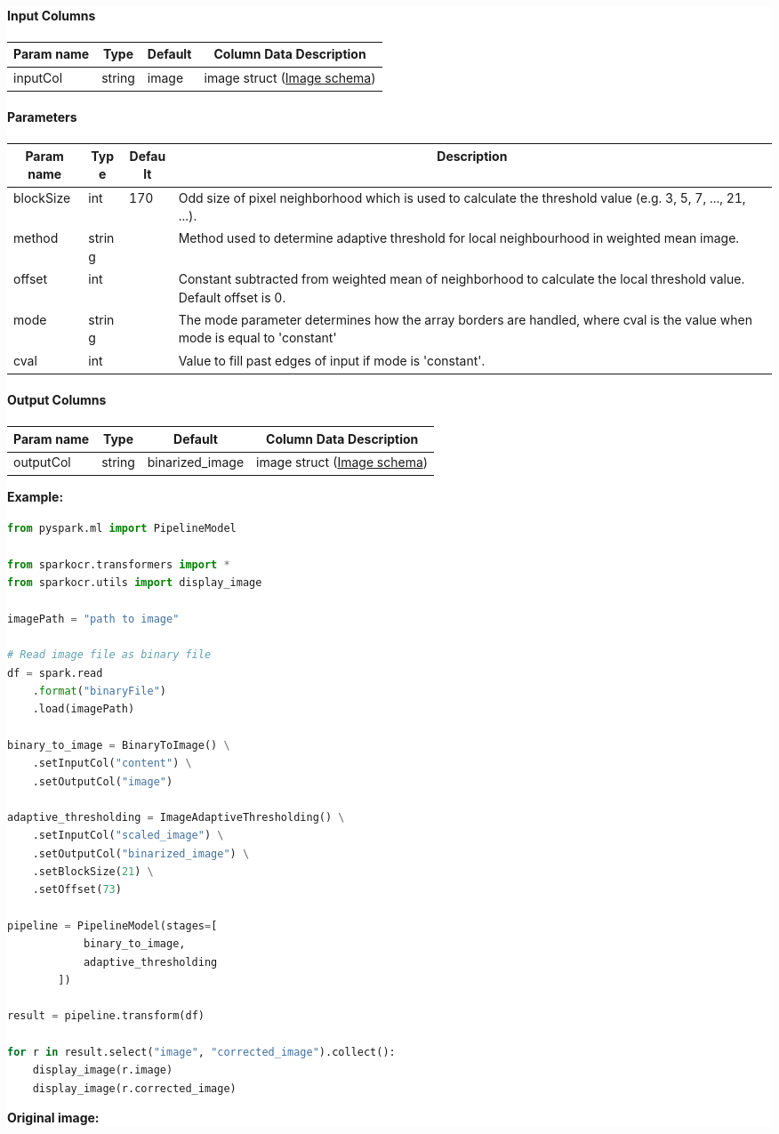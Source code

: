 #### Input Columns

| Param name | Type | Default | Column Data Description |
| --- | --- | --- | --- |
| inputCol | string | image | image struct ([Image schema](#image-schema)) |

#### Parameters

| Param name | Type | Default | Description |
| --- | --- | --- | --- |
| blockSize | int | 170 | Odd size of pixel neighborhood which is used to calculate the threshold value (e.g. 3, 5, 7, ..., 21, ...). |
| method | string | | Method used to determine adaptive threshold for local neighbourhood in weighted mean image. |
| offset | int | | Constant subtracted from weighted mean of neighborhood to calculate the local threshold value. Default offset is 0. |
| mode | string | | The mode parameter determines how the array borders are handled, where cval is the value when mode is equal to 'constant' |
| cval | int | | Value to fill past edges of input if mode is 'constant'. |


#### Output Columns

| Param name | Type | Default | Column Data Description |
| --- | --- | --- | --- |
| outputCol | string | binarized_image | image struct ([Image schema](#image-schema)) |

**Example:**

```python
from pyspark.ml import PipelineModel

from sparkocr.transformers import *
from sparkocr.utils import display_image

imagePath = "path to image"

# Read image file as binary file
df = spark.read 
    .format("binaryFile")
    .load(imagePath)

binary_to_image = BinaryToImage() \
    .setInputCol("content") \
    .setOutputCol("image")

adaptive_thresholding = ImageAdaptiveThresholding() \
    .setInputCol("scaled_image") \
    .setOutputCol("binarized_image") \
    .setBlockSize(21) \
    .setOffset(73)

pipeline = PipelineModel(stages=[
            binary_to_image,
            adaptive_thresholding
        ])

result = pipeline.transform(df)

for r in result.select("image", "corrected_image").collect():
    display_image(r.image)
    display_image(r.corrected_image)
```
**Original image:**
